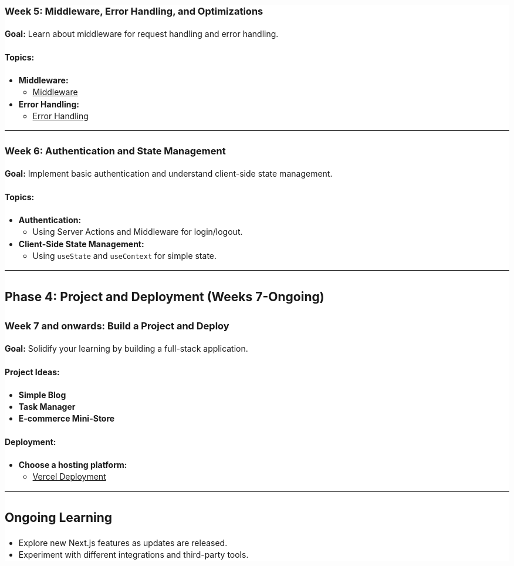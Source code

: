 ### Week 5: Middleware, Error Handling, and Optimizations

**Goal:** Learn about middleware for request handling and error handling.

#### Topics:

- **Middleware:**
  - [Middleware](https://nextjs.org/docs/app/building-your-application/middleware)
- **Error Handling:**
  - [Error Handling](https://nextjs.org/docs/app/building-your-application/error-handling)

---

### Week 6: Authentication and State Management

**Goal:** Implement basic authentication and understand client-side state management.

#### Topics:

- **Authentication:**
  - Using Server Actions and Middleware for login/logout.
- **Client-Side State Management:**
  - Using `useState` and `useContext` for simple state.

---

## Phase 4: Project and Deployment (Weeks 7-Ongoing)

### Week 7 and onwards: Build a Project and Deploy

**Goal:** Solidify your learning by building a full-stack application.

#### Project Ideas:

- **Simple Blog**
- **Task Manager**
- **E-commerce Mini-Store**

#### Deployment:

- **Choose a hosting platform:**
  - [Vercel Deployment](https://nextjs.org/docs/deployment)

---

## Ongoing Learning

- Explore new Next.js features as updates are released.
- Experiment with different integrations and third-party tools.
